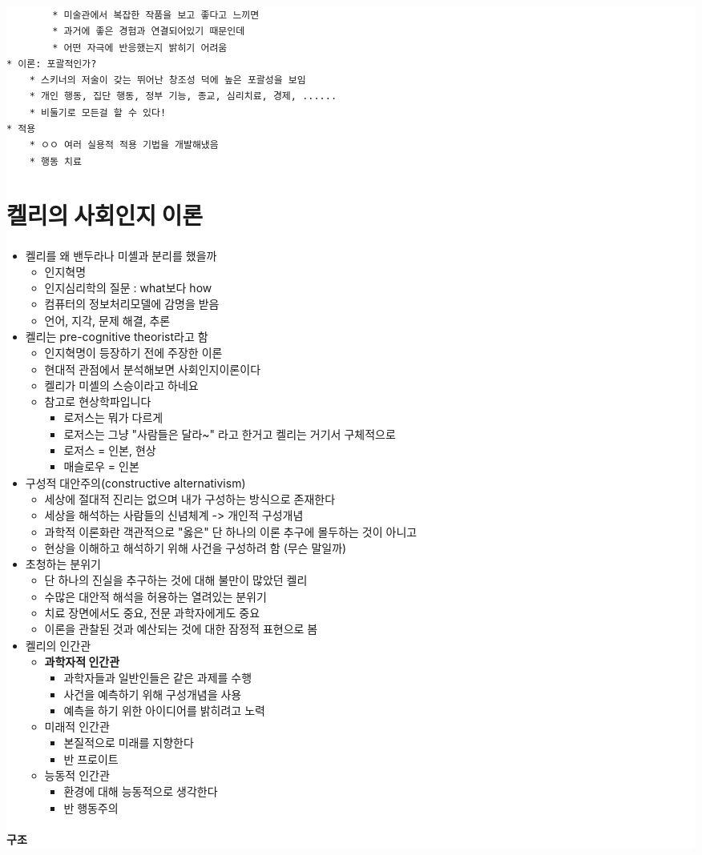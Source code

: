             * 미술관에서 복잡한 작품을 보고 좋다고 느끼면
            * 과거에 좋은 경험과 연결되어있기 때문인데
            * 어떤 자극에 반응했는지 밝히기 어려움
    * 이론: 포괄적인가?
        * 스키너의 저술이 갖는 뛰어난 창조성 덕에 높은 포괄성을 보임
        * 개인 행동, 집단 행동, 정부 기능, 종교, 심리치료, 경제, ......
        * 비둘기로 모든걸 할 수 있다!
    * 적용
        * ㅇㅇ 여러 실용적 적용 기법을 개발해냈음
        * 행동 치료

# 켈리의 사회인지 이론

* 켈리를 왜 밴두라나 미셸과 분리를 했을까
    * 인지혁명
    * 인지심리학의 질문 : what보다 how
    * 컴퓨터의 정보처리모델에 감명을 받음
    * 언어, 지각, 문제 해결, 추론
* 켈리는 pre-cognitive theorist라고 함
    * 인지혁명이 등장하기 전에 주장한 이론
    * 현대적 관점에서 분석해보면 사회인지이론이다
    * 켈리가 미셸의 스승이라고 하네요
    * 참고로 현상학파입니다
        * 로저스는 뭐가 다르게
        * 로저스는 그냥 "사람들은 달라~" 라고 한거고 켈리는 거기서 구체적으로
        * 로저스 = 인본, 현상
        * 매슬로우 = 인본
* 구성적 대안주의(constructive alternativism)
    * 세상에 절대적 진리는 없으며 내가 구성하는 방식으로 존재한다
    * 세상을 해석하는 사람들의 신념체계 -> 개인적 구성개념
    * 과학적 이론화란 객관적으로 "옳은" 단 하나의 이론 추구에 몰두하는 것이 아니고
    * 현상을 이해하고 해석하기 위해 사건을 구성하려 함 (무슨 말일까)
* 초청하는 분위기
    * 단 하나의 진실을 추구하는 것에 대해 불만이 많았던 켈리
    * 수많은 대안적 해석을 허용하는 열려있는 분위기
    * 치료 장면에서도 중요, 전문 과학자에게도 중요
    * 이론을 관찰된 것과 예산되는 것에 대한 잠정적 표현으로 봄
* 켈리의 인간관
    * **과학자적 인간관**
        * 과학자들과 일반인들은 같은 과제를 수행
        * 사건을 예측하기 위해 구성개념을 사용
        * 예측을 하기 위한 아이디어를 밝히려고 노력
    * 미래적 인간관
        * 본질적으로 미래를 지향한다
        * 반 프로이트
    * 능동적 인간관
        * 환경에 대해 능동적으로 생각한다
        * 반 행동주의

#### 구조
